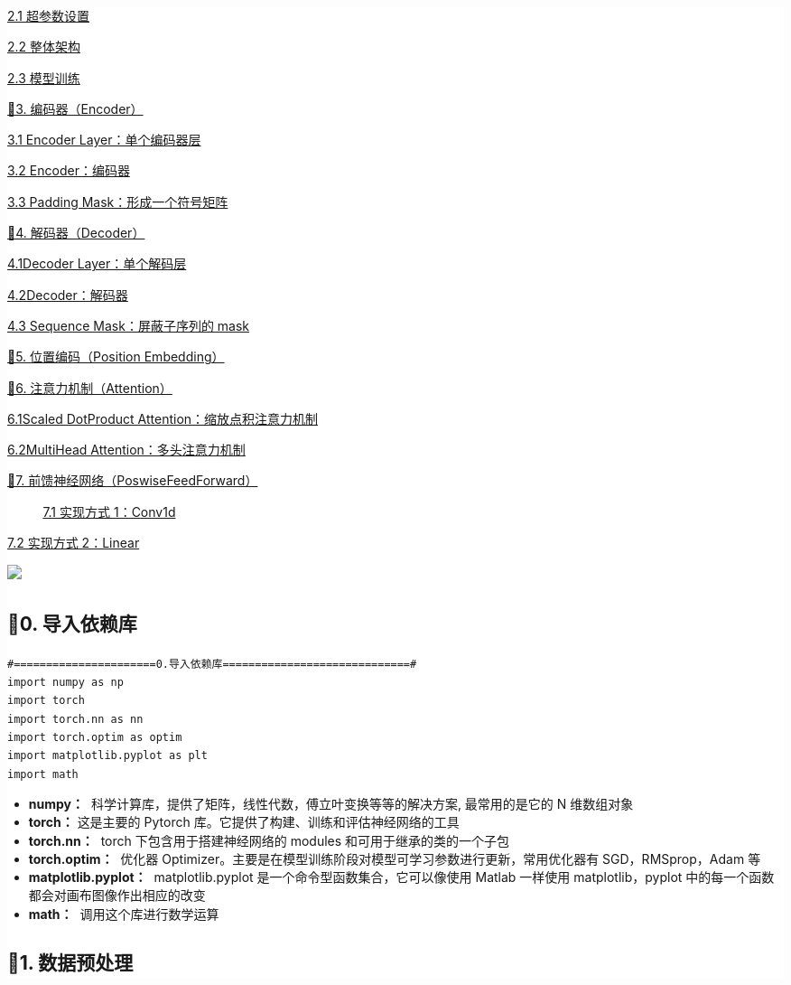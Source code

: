 [2.1 超参数设置](#t11)

[2.2 整体架构](#t12)

[2.3 模型训练](#t13)

[🚀3. 编码器（Encoder）](#t14)

[3.1 Encoder Layer：单个编码器层](#t15)

[3.2 Encoder：编码器](#t16)

[3.3 Padding Mask：形成一个符号矩阵](#t17)

[🚀4. 解码器（Decoder）](#t18)

[4.1Decoder Layer：单个解码层](#t19) 

[4.2Decoder：解码器](#t20)

[4.3 Sequence Mask：屏蔽子序列的 mask](#t21)

[🚀5. 位置编码（Position Embedding）](#t22)

[🚀6. 注意力机制（Attention）](#t23)

[6.1Scaled DotProduct Attention：缩放点积注意力机制](#t24)

[6.2MultiHead Attention：多头注意力机制](#t25)

[🚀7. 前馈神经网络（PoswiseFeedForward）](#t26)

          [7.1 实现方式 1：Conv1d](#7.1%20%E5%AE%9E%E7%8E%B0%E6%96%B9%E5%BC%8F1%EF%BC%9AConv1d)

 [7.2 实现方式 2：Linear](#t27)

![](https://img-blog.csdnimg.cn/349c1282ff7546ecab74c7a0978db491.gif)

🚀0. 导入依赖库
----------

```
#======================0.导入依赖库=============================#
import numpy as np
import torch
import torch.nn as nn
import torch.optim as optim
import matplotlib.pyplot as plt
import math
```

*   **numpy：**  科学计算库，提供了矩阵，线性代数，傅立叶变换等等的解决方案, 最常用的是它的 N 维数组对象
*   **torch：** 这是主要的 Pytorch 库。它提供了构建、训练和评估神经网络的工具
*   **torch.nn：**  torch 下包含用于搭建神经网络的 modules 和可用于继承的类的一个子包
*   **torch.optim：**  优化器 Optimizer。主要是在模型训练阶段对模型可学习参数进行更新，常用优化器有 SGD，RMSprop，Adam 等
*   **matplotlib.pyplot：**  matplotlib.pyplot 是一个命令型函数集合，它可以像使用 Matlab 一样使用 matplotlib，pyplot 中的每一个函数都会对画布图像作出相应的改变
*   **math：**  调用这个库进行数学运算

🚀1. 数据预处理 
-----------
